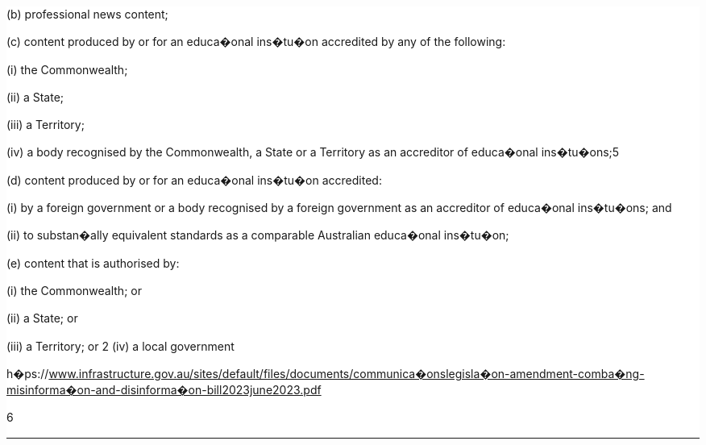 (b) professional news content;

(c) content produced by or for an educa�onal ins�tu�on accredited by any of the following:

(i) the Commonwealth;

(ii) a State;

(iii) a Territory;

(iv) a body recognised by the Commonwealth, a State or a Territory as an accreditor of
educa�onal ins�tu�ons;5

(d) content produced by or for an educa�onal ins�tu�on accredited:

(i) by a foreign government or a body recognised by a foreign government as an accreditor of
educa�onal ins�tu�ons; and

(ii) to substan�ally equivalent standards as a comparable Australian educa�onal ins�tu�on;

(e) content that is authorised by:

(i) the Commonwealth; or

(ii) a State; or

(iii) a Territory; or 2 (iv) a local government

h�ps://www.infrastructure.gov.au/sites/default/files/documents/communica�onslegisla�on-amendment-comba�ng-misinforma�on-and-disinforma�on-bill2023june2023.pdf

6


-----

